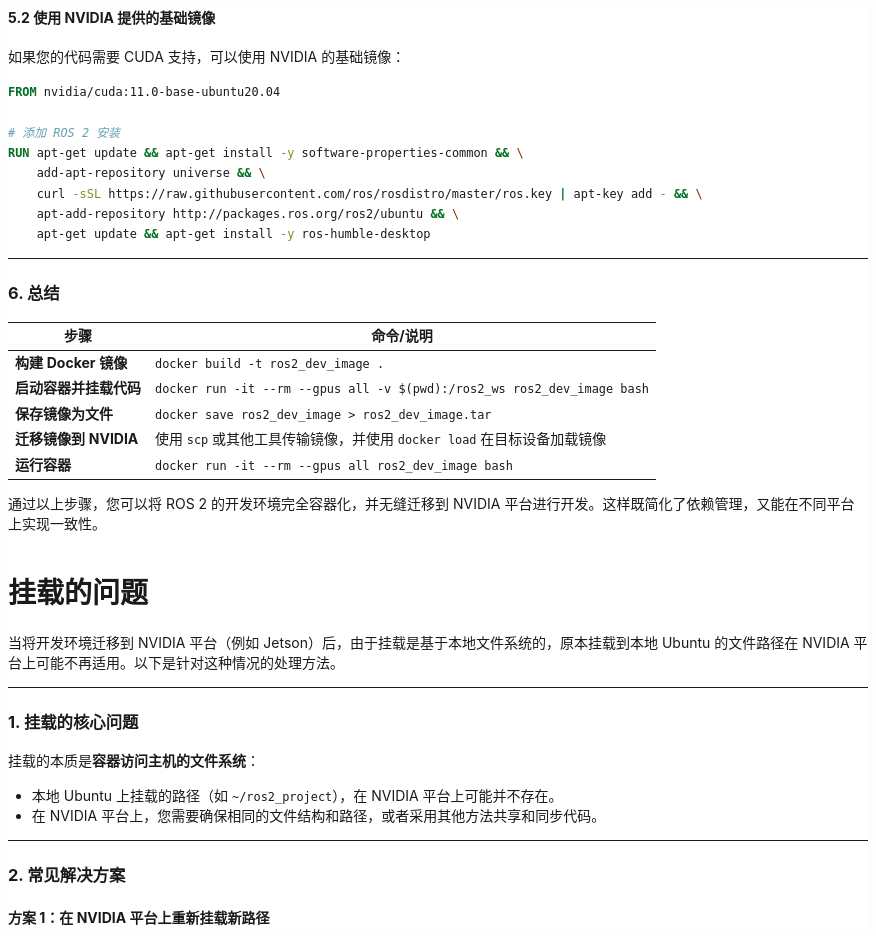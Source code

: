 #### **5.2 使用 NVIDIA 提供的基础镜像**

如果您的代码需要 CUDA 支持，可以使用 NVIDIA 的基础镜像：

```dockerfile
FROM nvidia/cuda:11.0-base-ubuntu20.04

# 添加 ROS 2 安装
RUN apt-get update && apt-get install -y software-properties-common && \
    add-apt-repository universe && \
    curl -sSL https://raw.githubusercontent.com/ros/rosdistro/master/ros.key | apt-key add - && \
    apt-add-repository http://packages.ros.org/ros2/ubuntu && \
    apt-get update && apt-get install -y ros-humble-desktop
```

------

### **6. 总结**

| **步骤**               | **命令/说明**                                                |
| ---------------------- | ------------------------------------------------------------ |
| **构建 Docker 镜像**   | `docker build -t ros2_dev_image .`                           |
| **启动容器并挂载代码** | `docker run -it --rm --gpus all -v $(pwd):/ros2_ws ros2_dev_image bash` |
| **保存镜像为文件**     | `docker save ros2_dev_image > ros2_dev_image.tar`            |
| **迁移镜像到 NVIDIA**  | 使用 `scp` 或其他工具传输镜像，并使用 `docker load` 在目标设备加载镜像 |
| **运行容器**           | `docker run -it --rm --gpus all ros2_dev_image bash`         |

通过以上步骤，您可以将 ROS 2 的开发环境完全容器化，并无缝迁移到 NVIDIA 平台进行开发。这样既简化了依赖管理，又能在不同平台上实现一致性。



# 挂载的问题

当将开发环境迁移到 NVIDIA 平台（例如 Jetson）后，由于挂载是基于本地文件系统的，原本挂载到本地 Ubuntu 的文件路径在 NVIDIA 平台上可能不再适用。以下是针对这种情况的处理方法。

------

### **1. 挂载的核心问题**

挂载的本质是**容器访问主机的文件系统**：

- 本地 Ubuntu 上挂载的路径（如 `~/ros2_project`），在 NVIDIA 平台上可能并不存在。
- 在 NVIDIA 平台上，您需要确保相同的文件结构和路径，或者采用其他方法共享和同步代码。

------

### **2. 常见解决方案**

#### **方案 1：在 NVIDIA 平台上重新挂载新路径**
